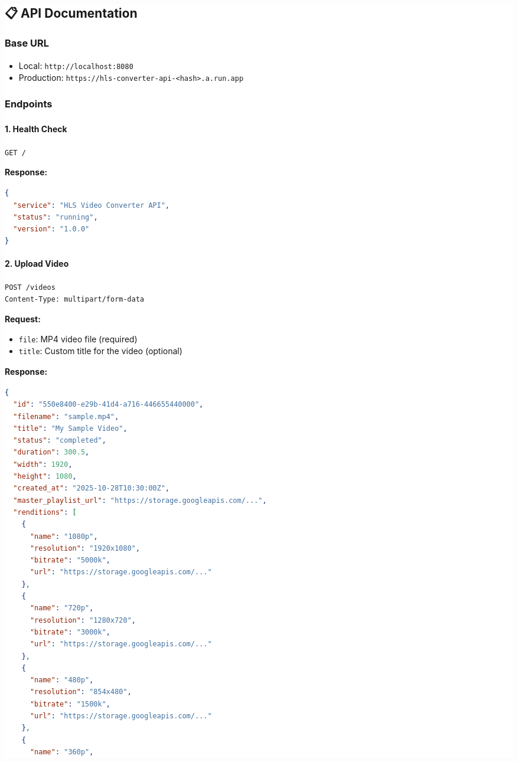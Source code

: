 ## 📋 API Documentation

### Base URL
- Local: `http://localhost:8080`
- Production: `https://hls-converter-api-<hash>.a.run.app`

### Endpoints

#### 1. Health Check
```http
GET /
```

**Response:**
```json
{
  "service": "HLS Video Converter API",
  "status": "running",
  "version": "1.0.0"
}
```

#### 2. Upload Video
```http
POST /videos
Content-Type: multipart/form-data
```

**Request:**
- `file`: MP4 video file (required)
- `title`: Custom title for the video (optional)

**Response:**
```json
{
  "id": "550e8400-e29b-41d4-a716-446655440000",
  "filename": "sample.mp4",
  "title": "My Sample Video",
  "status": "completed",
  "duration": 300.5,
  "width": 1920,
  "height": 1080,
  "created_at": "2025-10-28T10:30:00Z",
  "master_playlist_url": "https://storage.googleapis.com/...",
  "renditions": [
    {
      "name": "1080p",
      "resolution": "1920x1080",
      "bitrate": "5000k",
      "url": "https://storage.googleapis.com/..."
    },
    {
      "name": "720p",
      "resolution": "1280x720",
      "bitrate": "3000k",
      "url": "https://storage.googleapis.com/..."
    },
    {
      "name": "480p",
      "resolution": "854x480",
      "bitrate": "1500k",
      "url": "https://storage.googleapis.com/..."
    },
    {
      "name": "360p",
```